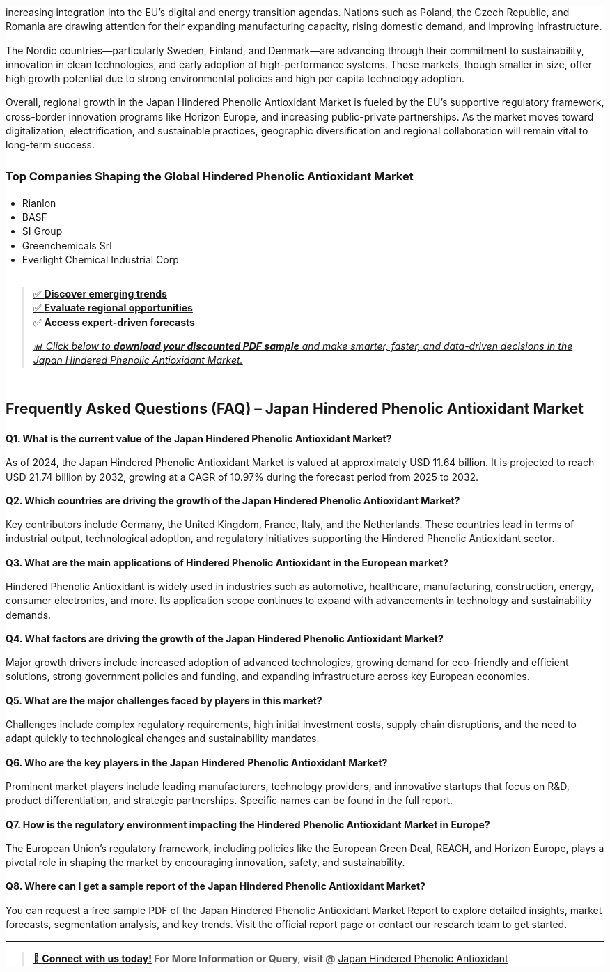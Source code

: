 increasing integration into the EU&rsquo;s digital and energy transition agendas. Nations such as Poland, the Czech Republic, and Romania are drawing attention for their expanding manufacturing capacity, rising domestic demand, and improving infrastructure.</p><p>The Nordic countries&mdash;particularly Sweden, Finland, and Denmark&mdash;are advancing through their commitment to sustainability, innovation in clean technologies, and early adoption of high-performance systems. These markets, though smaller in size, offer high growth potential due to strong environmental policies and high per capita technology adoption.</p><p>Overall, regional growth in the Japan Hindered Phenolic Antioxidant Market is fueled by the EU&rsquo;s supportive regulatory framework, cross-border innovation programs like Horizon Europe, and increasing public-private partnerships. As the market moves toward digitalization, electrification, and sustainable practices, geographic diversification and regional collaboration will remain vital to long-term success.</p><p><h3>Top Companies Shaping the Global Hindered Phenolic Antioxidant Market </h3><ul><li>Rianlon</li><li>BASF</li><li>SI Group</li><li>Greenchemicals Srl</li><li>Everlight Chemical Industrial Corp</li></ul></p><hr /><blockquote><p><a href="https://www.marketresearchintellect.com/ask-for-discount/?rid=962868&amp;amp;utm_source=Github-JP&amp;amp;utm_medium=041">✅ <strong data-start="617" data-end="645">Discover emerging trends</strong></a><br data-start="645" data-end="648" /><a href="https://www.marketresearchintellect.com/ask-for-discount/?rid=962868&amp;amp;utm_source=Github-JP&amp;amp;utm_medium=041"> ✅ <strong data-start="650" data-end="685">Evaluate regional opportunities</strong></a><br data-start="685" data-end="688" /><a href="https://www.marketresearchintellect.com/ask-for-discount/?rid=962868&amp;amp;utm_source=Github-JP&amp;amp;utm_medium=041"> ✅ <strong data-start="690" data-end="724">Access expert-driven forecasts</strong></a></p><p class="" data-start="728" data-end="864"><em><a href="https://www.marketresearchintellect.com/ask-for-discount/?rid=962868&amp;amp;utm_source=Github-JP&amp;amp;utm_medium=041">📊 Click below to <strong data-start="746" data-end="785">download your discounted PDF sample</strong> and make smarter, faster, and data-driven decisions in the Japan Hindered Phenolic Antioxidant Market.</a></em></p></blockquote><hr /><h2>Frequently Asked Questions (FAQ) &ndash; Japan Hindered Phenolic Antioxidant Market</h2><p><strong>Q1. What is the current value of the Japan Hindered Phenolic Antioxidant Market?</strong></p><p>As of 2024, the Japan Hindered Phenolic Antioxidant Market is valued at approximately USD 11.64 billion. It is projected to reach USD 21.74 billion by 2032, growing at a CAGR of 10.97% during the forecast period from 2025 to 2032.</p><p><strong>Q2. Which countries are driving the growth of the Japan Hindered Phenolic Antioxidant Market?</strong></p><p>Key contributors include Germany, the United Kingdom, France, Italy, and the Netherlands. These countries lead in terms of industrial output, technological adoption, and regulatory initiatives supporting the Hindered Phenolic Antioxidant sector.</p><p><strong>Q3. What are the main applications of Hindered Phenolic Antioxidant in the European market?</strong></p><p>Hindered Phenolic Antioxidant is widely used in industries such as automotive, healthcare, manufacturing, construction, energy, consumer electronics, and more. Its application scope continues to expand with advancements in technology and sustainability demands.</p><p><strong>Q4. What factors are driving the growth of the Japan Hindered Phenolic Antioxidant Market?</strong></p><p>Major growth drivers include increased adoption of advanced technologies, growing demand for eco-friendly and efficient solutions, strong government policies and funding, and expanding infrastructure across key European economies.</p><p><strong>Q5. What are the major challenges faced by players in this market?</strong></p><p>Challenges include complex regulatory requirements, high initial investment costs, supply chain disruptions, and the need to adapt quickly to technological changes and sustainability mandates.</p><p><strong>Q6. Who are the key players in the Japan Hindered Phenolic Antioxidant Market?</strong></p><p>Prominent market players include leading manufacturers, technology providers, and innovative startups that focus on R&amp;D, product differentiation, and strategic partnerships. Specific names can be found in the full report.</p><p><strong>Q7. How is the regulatory environment impacting the Hindered Phenolic Antioxidant Market in Europe?</strong></p><p>The European Union&rsquo;s regulatory framework, including policies like the European Green Deal, REACH, and Horizon Europe, plays a pivotal role in shaping the market by encouraging innovation, safety, and sustainability.</p><p><strong>Q8. Where can I get a sample report of the Japan Hindered Phenolic Antioxidant Market?</strong></p><p>You can request a free sample PDF of the Japan Hindered Phenolic Antioxidant Market Report to explore detailed insights, market forecasts, segmentation analysis, and key trends. Visit the official report page or contact our research team to get started.</p><hr /><blockquote><p><span class="font-[700]"><strong><a href="https://www.marketresearchintellect.com/product/global-hindered-phenolic-antioxidant-market/?utm_source=Linkedin&utm_medium=041">📩 Connect with us today!</a> For More Information or Query, visit&nbsp;@</strong>&nbsp;</span><span class="font-[700]"><a href="https://www.marketresearchintellect.com/product/global-hindered-phenolic-antioxidant-market/?utm_source=Linkedin&utm_medium=041" target="_blank" data-tracking-control-name="article-ssr-frontend-pulse_little-text-block" data-tracking-will-navigate="" data-test-link="">Japan Hindered Phenolic Antioxidant